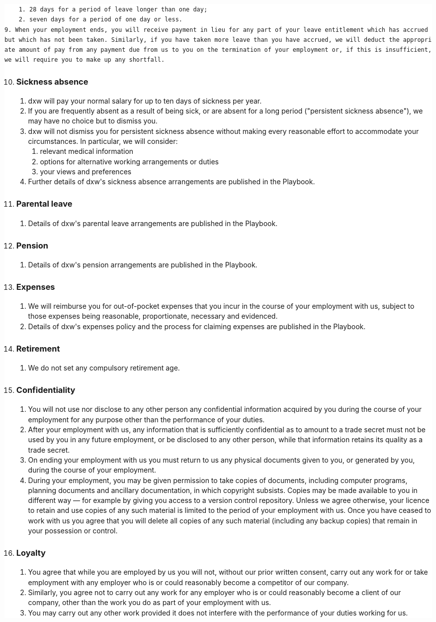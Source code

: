         1. 28 days for a period of leave longer than one day;
        2. seven days for a period of one day or less.
    9. When your employment ends, you will receive payment in lieu for any part of your leave entitlement which has accrued but which has not been taken. Similarly, if you have taken more leave than you have accrued, we will deduct the appropriate amount of pay from any payment due from us to you on the termination of your employment or, if this is insufficient, we will require you to make up any shortfall.

10. ### Sickness absence
    1. dxw will pay your normal salary for up to ten days of sickness per year.
    2. If you are frequently absent as a result of being sick, or are absent for a long period ("persistent sickness absence"), we may have no choice but to dismiss you.
    3. dxw will not dismiss you for persistent sickness absence without making every reasonable effort to accommodate your circumstances. In particular, we will consider:
        1. relevant medical information
        2. options for alternative working arrangements or duties
        3. your views and preferences
    4. Further details of dxw's sickness absence arrangements are published in the Playbook.

11. ### Parental leave
    1. Details of dxw's parental leave arrangements are published in the Playbook.

12. ### Pension
    1. Details of dxw's pension arrangements are published in the Playbook.

13. ### Expenses
    1. We will reimburse you for out-of-pocket expenses that you incur in the course of your employment with us, subject to those expenses being reasonable, proportionate, necessary and evidenced.
    2. Details of dxw's expenses policy and the process for claiming expenses are published in the Playbook.

14. ### Retirement
    1. We do not set any compulsory retirement age.

15. ### Confidentiality
    1. You will not use nor disclose to any other person any confidential information acquired by you during the course of your employment for any purpose other than the performance of your duties.
    2. After your employment with us, any information that is sufficiently confidential as to amount to a trade secret must not be used by you in any future employment, or be disclosed to any other person, while that information retains its quality as a trade secret.
    3. On ending your employment with us you must return to us any physical documents given to you, or generated by you, during the course of your employment.
    4. During your employment, you may be given permission to take copies of documents, including computer programs, planning documents and ancillary documentation, in which copyright subsists. Copies may be made available to you in different way — for example by giving you access to a version control repository. Unless we agree otherwise, your licence to retain and use copies of any such material is limited to the period of your employment with us. Once you have ceased to work with us you agree that you will delete all copies of any such material (including any backup copies) that remain in your possession or control.

16. ### Loyalty
    1. You agree that while you are employed by us you will not, without our prior written consent, carry out any work for or take employment with any employer who is or could reasonably become a competitor of our company.
    2. Similarly, you agree not to carry out any work for any employer who is or could reasonably become a client of our company, other than the work you do as part of your employment with us.
    3. You may carry out any other work provided it does not interfere with the performance of your duties working for us.
